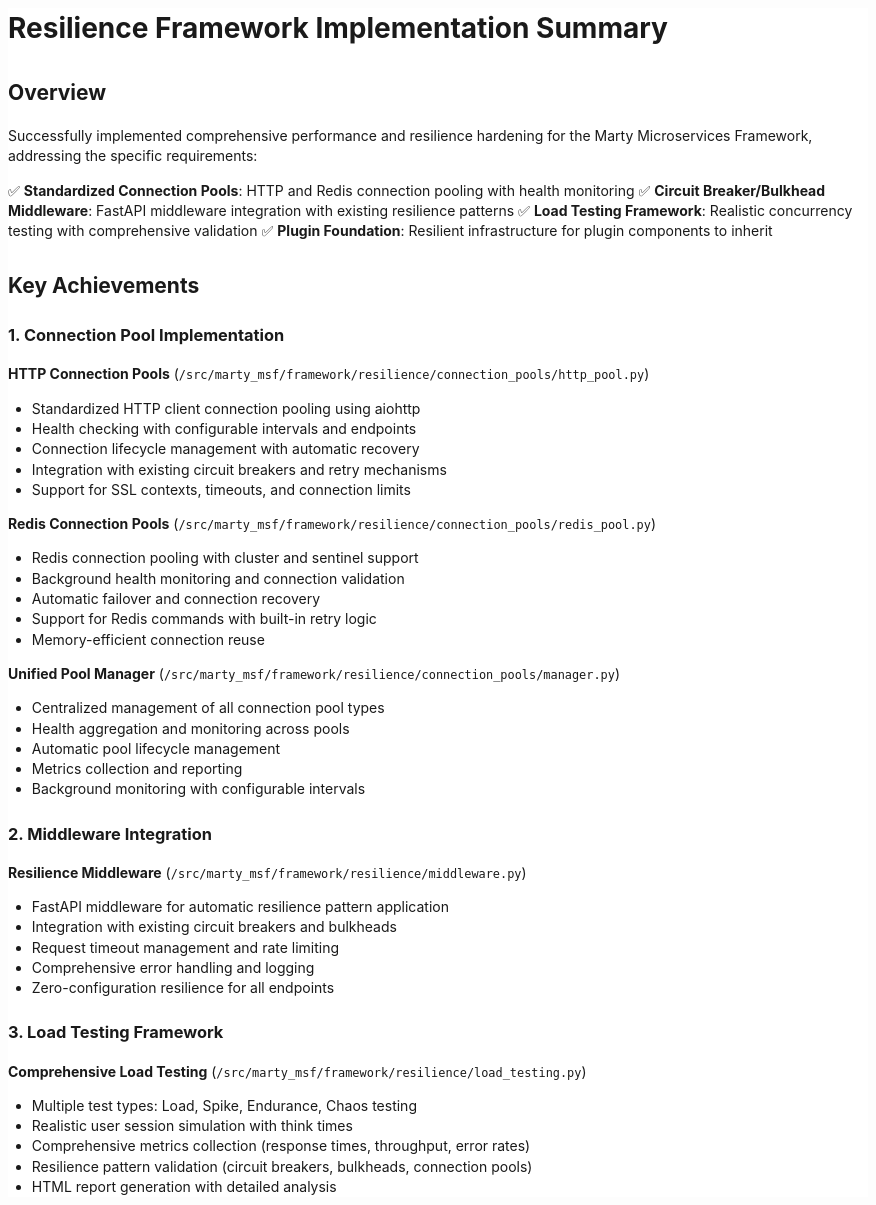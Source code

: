 # Resilience Framework Implementation Summary

## Overview

Successfully implemented comprehensive performance and resilience hardening for the Marty Microservices Framework, addressing the specific requirements:

✅ **Standardized Connection Pools**: HTTP and Redis connection pooling with health monitoring
✅ **Circuit Breaker/Bulkhead Middleware**: FastAPI middleware integration with existing resilience patterns
✅ **Load Testing Framework**: Realistic concurrency testing with comprehensive validation
✅ **Plugin Foundation**: Resilient infrastructure for plugin components to inherit

## Key Achievements

### 1. Connection Pool Implementation

**HTTP Connection Pools** (`/src/marty_msf/framework/resilience/connection_pools/http_pool.py`)
- Standardized HTTP client connection pooling using aiohttp
- Health checking with configurable intervals and endpoints
- Connection lifecycle management with automatic recovery
- Integration with existing circuit breakers and retry mechanisms
- Support for SSL contexts, timeouts, and connection limits

**Redis Connection Pools** (`/src/marty_msf/framework/resilience/connection_pools/redis_pool.py`)
- Redis connection pooling with cluster and sentinel support
- Background health monitoring and connection validation
- Automatic failover and connection recovery
- Support for Redis commands with built-in retry logic
- Memory-efficient connection reuse

**Unified Pool Manager** (`/src/marty_msf/framework/resilience/connection_pools/manager.py`)
- Centralized management of all connection pool types
- Health aggregation and monitoring across pools
- Automatic pool lifecycle management
- Metrics collection and reporting
- Background monitoring with configurable intervals

### 2. Middleware Integration

**Resilience Middleware** (`/src/marty_msf/framework/resilience/middleware.py`)
- FastAPI middleware for automatic resilience pattern application
- Integration with existing circuit breakers and bulkheads
- Request timeout management and rate limiting
- Comprehensive error handling and logging
- Zero-configuration resilience for all endpoints

### 3. Load Testing Framework

**Comprehensive Load Testing** (`/src/marty_msf/framework/resilience/load_testing.py`)
- Multiple test types: Load, Spike, Endurance, Chaos testing
- Realistic user session simulation with think times
- Comprehensive metrics collection (response times, throughput, error rates)
- Resilience pattern validation (circuit breakers, bulkheads, connection pools)
- HTML report generation with detailed analysis
